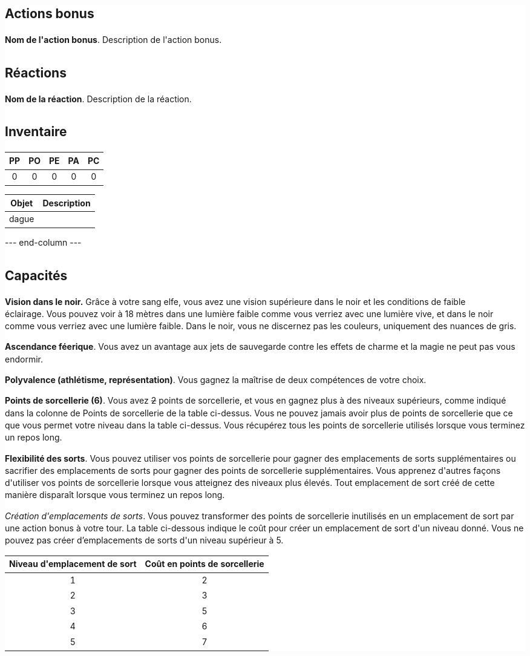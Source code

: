 ## Actions bonus
**Nom de l'action bonus**. Description de l'action bonus.  

## Réactions
**Nom de la réaction**. Description de la réaction.  

## Inventaire
| PP  | PO  | PE  | PA  | PC  |
| :-: | :-: | :-: | :-: | :-: |
|  0  |  0  |  0  |  0  |  0  |

| Objet | Description |
| ----- | ----------- |
| dague |             |

--- end-column ---

## Capacités
**Vision dans le noir.** Grâce à votre sang elfe, vous avez une vision supérieure dans le noir et les conditions de faible éclairage. Vous pouvez voir à 18 mètres dans une lumière faible comme vous verriez avec une lumière vive, et dans le noir comme vous verriez avec une lumière faible. Dans le noir, vous ne discernez pas les couleurs, uniquement des nuances de gris.

**Ascendance féerique**. Vous avez un avantage aux jets de sauvegarde contre les effets de charme et la magie ne peut pas vous endormir.

**Polyvalence (athlétisme, représentation)**. Vous gagnez la maîtrise de deux compétences de votre choix.

**Points de sorcellerie (6)**. Vous avez ~~2~~ points de sorcellerie, et vous en gagnez plus à des niveaux supérieurs, comme indiqué dans la colonne de Points de sorcellerie de la table ci-dessus. Vous ne pouvez jamais avoir plus de points de sorcellerie que ce que vous permet votre niveau dans la table ci-dessus. Vous récupérez tous les points de sorcellerie utilisés lorsque vous terminez un repos long. 

**Flexibilité des sorts**. Vous pouvez utiliser vos points de sorcellerie pour gagner des emplacements de sorts supplémentaires ou sacrifier des emplacements de sorts pour gagner des points de sorcellerie supplémentaires. Vous apprenez d'autres façons d'utiliser vos points de sorcellerie lorsque vous atteignez des niveaux plus élevés. Tout emplacement de sort créé de cette manière disparaît lorsque vous terminez un repos long. 

*Création d'emplacements de sorts*. Vous pouvez transformer des points de sorcellerie inutilisés en un emplacement de sort par une action bonus à votre tour. La table ci-dessous indique le coût pour créer un emplacement de sort d'un niveau donné. Vous ne pouvez pas créer d’emplacements de sorts d'un niveau supérieur à 5.

| Niveau d'emplacement de sort | Coût en points de sorcellerie |
| :--------------------------: | :---------------------------: |
|              1               |               2               |
|              2               |               3               |
|              3               |               5               |
|              4               |               6               |
|              5               |               7               |
